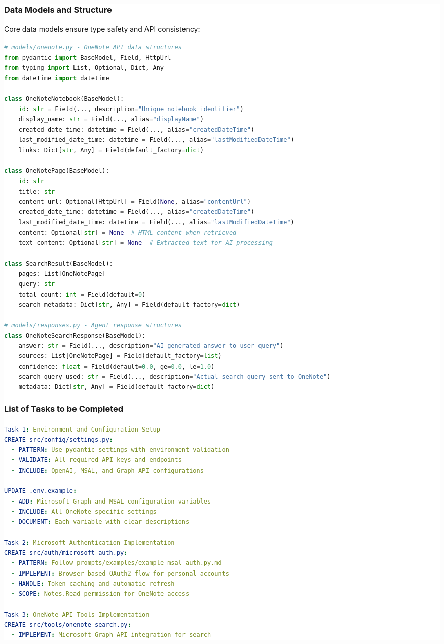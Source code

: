 ### Data Models and Structure

Core data models ensure type safety and API consistency:
```python
# models/onenote.py - OneNote API data structures
from pydantic import BaseModel, Field, HttpUrl
from typing import List, Optional, Dict, Any
from datetime import datetime

class OneNoteNotebook(BaseModel):
    id: str = Field(..., description="Unique notebook identifier")
    display_name: str = Field(..., alias="displayName")
    created_date_time: datetime = Field(..., alias="createdDateTime")
    last_modified_date_time: datetime = Field(..., alias="lastModifiedDateTime")
    links: Dict[str, Any] = Field(default_factory=dict)

class OneNotePage(BaseModel):
    id: str
    title: str
    content_url: Optional[HttpUrl] = Field(None, alias="contentUrl")
    created_date_time: datetime = Field(..., alias="createdDateTime")
    last_modified_date_time: datetime = Field(..., alias="lastModifiedDateTime")
    content: Optional[str] = None  # HTML content when retrieved
    text_content: Optional[str] = None  # Extracted text for AI processing

class SearchResult(BaseModel):
    pages: List[OneNotePage]
    query: str
    total_count: int = Field(default=0)
    search_metadata: Dict[str, Any] = Field(default_factory=dict)

# models/responses.py - Agent response structures
class OneNoteSearchResponse(BaseModel):
    answer: str = Field(..., description="AI-generated answer to user query")
    sources: List[OneNotePage] = Field(default_factory=list)
    confidence: float = Field(default=0.0, ge=0.0, le=1.0)
    search_query_used: str = Field(..., description="Actual search query sent to OneNote")
    metadata: Dict[str, Any] = Field(default_factory=dict)
```

### List of Tasks to be Completed

```yaml
Task 1: Environment and Configuration Setup
CREATE src/config/settings.py:
  - PATTERN: Use pydantic-settings with environment validation
  - VALIDATE: All required API keys and endpoints
  - INCLUDE: OpenAI, MSAL, and Graph API configurations

UPDATE .env.example:
  - ADD: Microsoft Graph and MSAL configuration variables
  - INCLUDE: All OneNote-specific settings
  - DOCUMENT: Each variable with clear descriptions

Task 2: Microsoft Authentication Implementation
CREATE src/auth/microsoft_auth.py:
  - PATTERN: Follow prompts/examples/example_msal_auth.py.md
  - IMPLEMENT: Browser-based OAuth2 flow for personal accounts
  - HANDLE: Token caching and automatic refresh
  - SCOPE: Notes.Read permission for OneNote access

Task 3: OneNote API Tools Implementation
CREATE src/tools/onenote_search.py:
  - IMPLEMENT: Microsoft Graph API integration for search
```